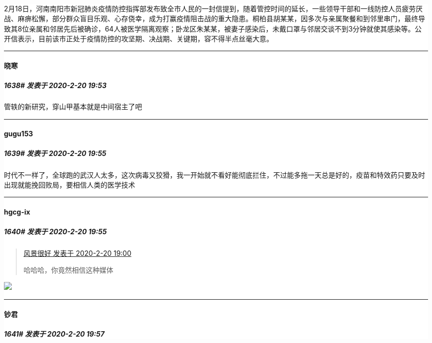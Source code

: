 


2月18日，河南南阳市新冠肺炎疫情防控指挥部发布致全市人民的一封信提到，随着管控时间的延长，一些领导干部和一线防控人员疲劳厌战、麻痹松懈，部分群众盲目乐观、心存侥幸，成为打赢疫情阻击战的重大隐患。桐柏县胡某某，因多次与亲属聚餐和到邻里串门，最终导致其8位亲属和邻居先后被确诊，64人被医学隔离观察；卧龙区朱某某，被妻子感染后，未戴口罩与邻居交谈不到3分钟就使其感染等。公开信表示，目前该市正处于疫情防控的攻坚期、决战期、关键期，容不得半点丝毫大意。







*****

####  晓寒  
##### 1638#       发表于 2020-2-20 19:53




管轶的新研究，穿山甲基本就是中间宿主了吧







*****

####  gugu153  
##### 1639#       发表于 2020-2-20 19:55




时代不一样了，全球跑的武汉人太多，这次病毒又狡猾，我一开始就不看好能彻底拦住，不过能多拖一天总是好的，疫苗和特效药只要及时出现就能挽回败局，要相信人类的医学技术







*****

####  hgcg-ix  
##### 1640#       发表于 2020-2-20 19:55



<blockquote><a href="httphttps://bbs.saraba1st.com/2b/forum.php?mod=redirect&amp;goto=findpost&amp;pid=46473686&amp;ptid=1914502" target="_blank">风景很好 发表于 2020-2-20 19:00</a>

哈哈哈，你竟然相信这种媒体</blockquote>
<img src="http://wx2.sinaimg.cn/large/9657fdc2gy1gc3433ojk1j20hs01vwec.jpg" referrerpolicy="no-referrer">







*****

####  钞君  
##### 1641#       发表于 2020-2-20 19:57
